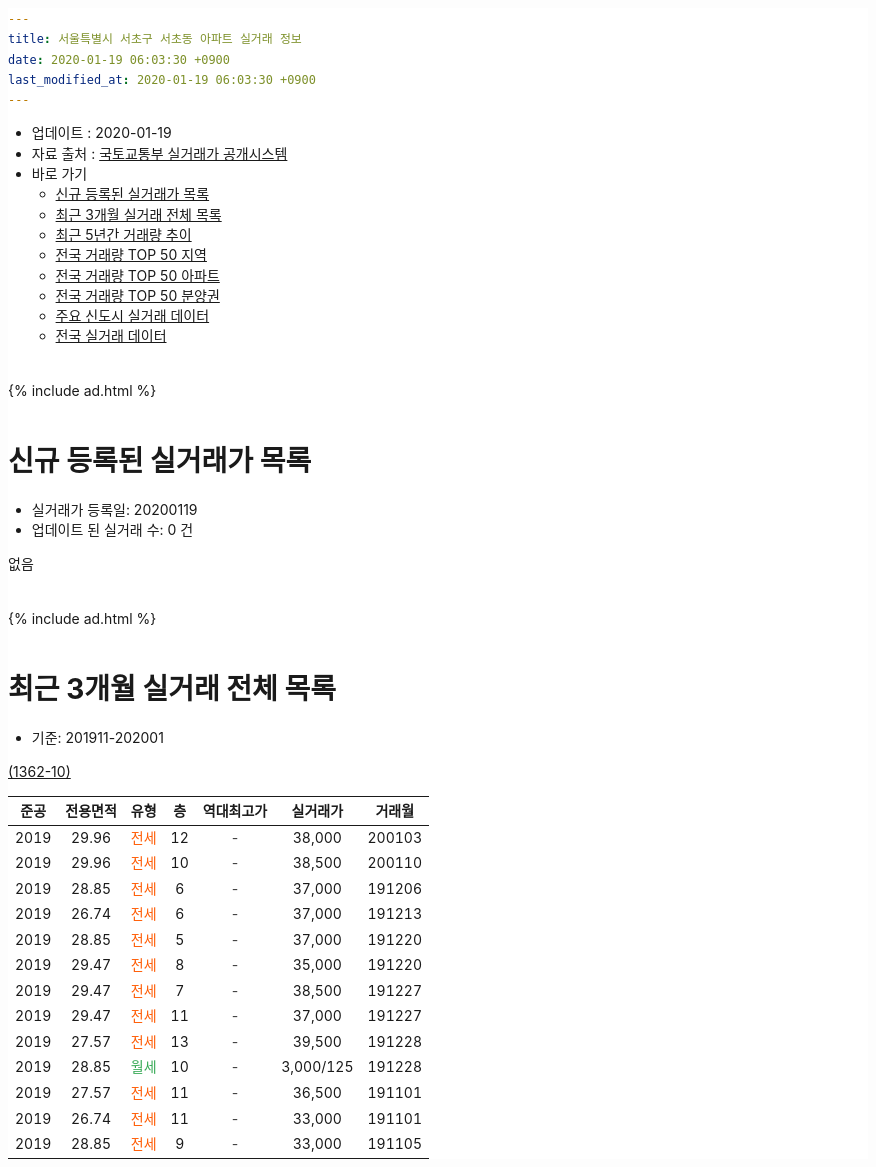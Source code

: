 ```yaml
---
title: 서울특별시 서초구 서초동 아파트 실거래 정보
date: 2020-01-19 06:03:30 +0900
last_modified_at: 2020-01-19 06:03:30 +0900
---
```


* 업데이트 : 2020-01-19
* 자료 출처 : [국토교통부 실거래가 공개시스템](http://rt.molit.go.kr)
* 바로 가기
    * [신규 등록된 실거래가 목록](#신규-등록된-실거래가-목록)
    * [최근 3개월 실거래 전체 목록](#최근-3개월-실거래-전체-목록)
    * [최근 5년간 거래량 추이](#최근-5년간-거래량-추이)
    * [전국 거래량 TOP 50 지역](https://apt-info.github.io/apt-trade-info/최근-3개월-전국에서-가장-거래가-많이-발생한-지역)
    * [전국 거래량 TOP 50 아파트](https://apt-info.github.io/apt-trade-info/최근-3개월-전국에서-가장-거래가-많이-발생한-아파트)
    * [전국 거래량 TOP 50 분양권](https://apt-info.github.io/apt-trade-info/최근-3개월-전국에서-가장-거래가-많이-발생한-분양권)
    * [주요 신도시 실거래 데이터](https://apt-info.github.io/apt-trade-info/주요-신도시)
    * [전국 실거래 데이터](https://apt-info.github.io/apt-trade-info/전국)
<br>
{% include ad.html %}
<br>

# 신규 등록된 실거래가 목록
* 실거래가 등록일: 20200119
* 업데이트 된 실거래 수: 0 건

없음

<br>
{% include ad.html %}
<br>

# 최근 3개월 실거래 전체 목록
* 기준: 201911-202001


[(1362-10)](https://search.naver.com/search.naver?query=%EC%84%9C%EC%9A%B8%ED%8A%B9%EB%B3%84%EC%8B%9C+%EC%84%9C%EC%B4%88%EA%B5%AC+%EC%84%9C%EC%B4%88%EB%8F%99+%281362-10%29)

|준공|전용면적|유형|층|역대최고가|실거래가|거래월|
|:---:|:---:|:---:|:---:|:---:|:---:|:---:|
|2019|29.96|<span style="color:#ff5a00">전세</span>|12|<span style="color:#444444">-</span>|38,000|200103|
|2019|29.96|<span style="color:#ff5a00">전세</span>|10|<span style="color:#444444">-</span>|38,500|200110|
|2019|28.85|<span style="color:#ff5a00">전세</span>|6|<span style="color:#444444">-</span>|37,000|191206|
|2019|26.74|<span style="color:#ff5a00">전세</span>|6|<span style="color:#444444">-</span>|37,000|191213|
|2019|28.85|<span style="color:#ff5a00">전세</span>|5|<span style="color:#444444">-</span>|37,000|191220|
|2019|29.47|<span style="color:#ff5a00">전세</span>|8|<span style="color:#444444">-</span>|35,000|191220|
|2019|29.47|<span style="color:#ff5a00">전세</span>|7|<span style="color:#444444">-</span>|38,500|191227|
|2019|29.47|<span style="color:#ff5a00">전세</span>|11|<span style="color:#444444">-</span>|37,000|191227|
|2019|27.57|<span style="color:#ff5a00">전세</span>|13|<span style="color:#444444">-</span>|39,500|191228|
|2019|28.85|<span style="color:#34a853">월세</span>|10|<span style="color:#444444">-</span>|3,000/125|191228|
|2019|27.57|<span style="color:#ff5a00">전세</span>|11|<span style="color:#444444">-</span>|36,500|191101|
|2019|26.74|<span style="color:#ff5a00">전세</span>|11|<span style="color:#444444">-</span>|33,000|191101|
|2019|28.85|<span style="color:#ff5a00">전세</span>|9|<span style="color:#444444">-</span>|33,000|191105|